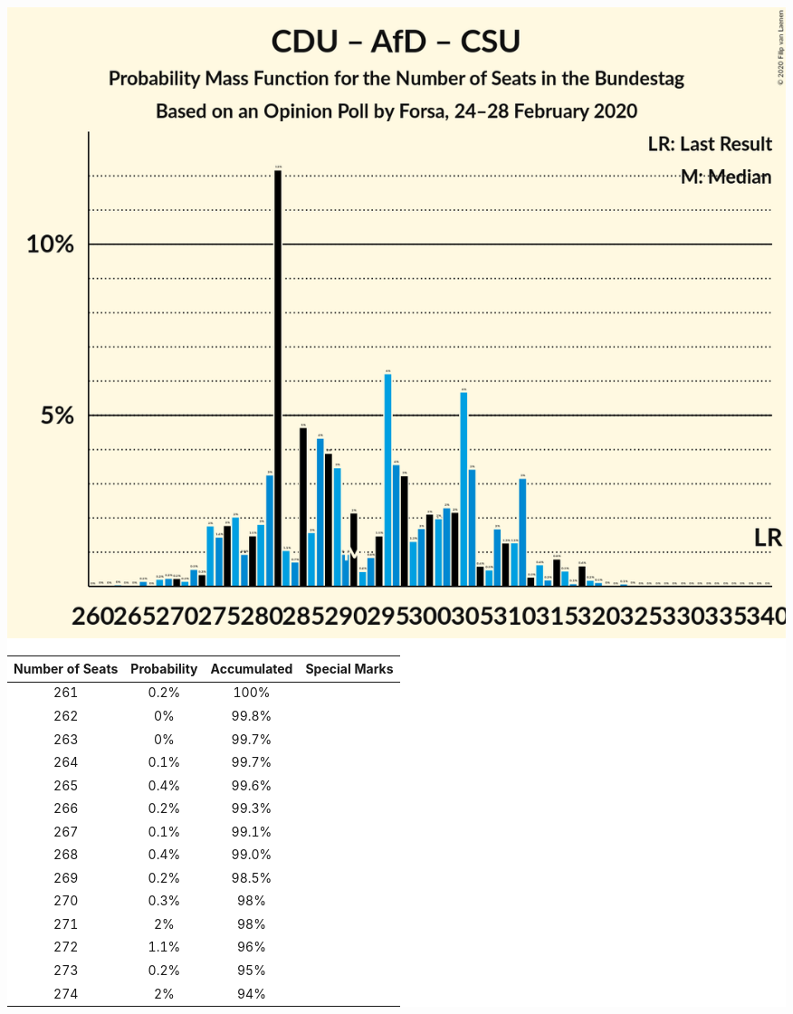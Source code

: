 ![Graph with seats probability mass function not yet produced](2020-02-28-Forsa-coalitions-seats-pmf-cdu–afd–csu.png "Seats Probability Mass Function")

| Number of Seats | Probability | Accumulated | Special Marks |
|:---------------:|:-----------:|:-----------:|:-------------:|
| 261 | 0.2% | 100% |  |
| 262 | 0% | 99.8% |  |
| 263 | 0% | 99.7% |  |
| 264 | 0.1% | 99.7% |  |
| 265 | 0.4% | 99.6% |  |
| 266 | 0.2% | 99.3% |  |
| 267 | 0.1% | 99.1% |  |
| 268 | 0.4% | 99.0% |  |
| 269 | 0.2% | 98.5% |  |
| 270 | 0.3% | 98% |  |
| 271 | 2% | 98% |  |
| 272 | 1.1% | 96% |  |
| 273 | 0.2% | 95% |  |
| 274 | 2% | 94% |  |
